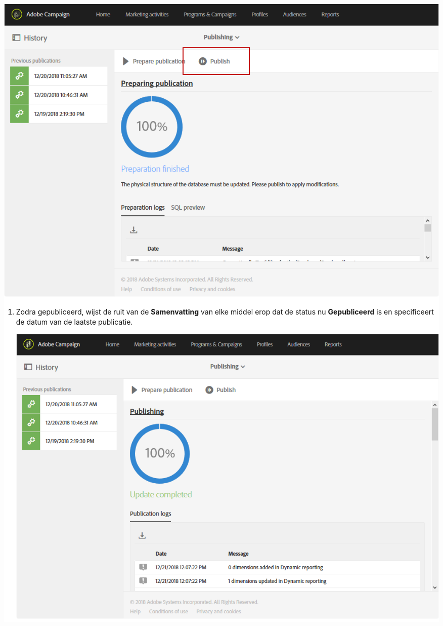    ![](assets/schema_extension_uc17.png)

1. Zodra gepubliceerd, wijst de ruit van de **Samenvatting** van elke middel erop dat de status nu **Gepubliceerd** is en specificeert de datum van de laatste publicatie.

   ![](assets/schema_extension_uc18.png)